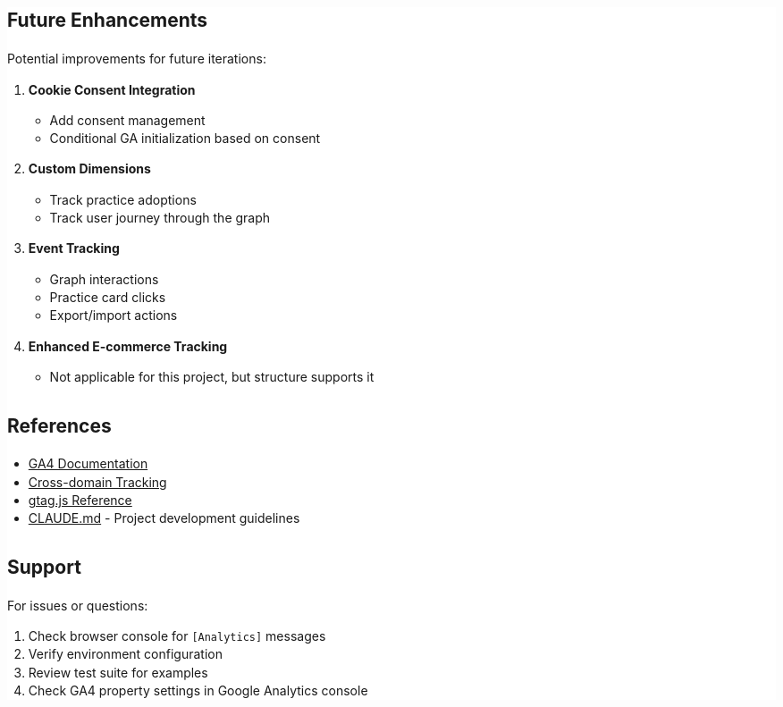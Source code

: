 ## Future Enhancements

Potential improvements for future iterations:

1. **Cookie Consent Integration**
   - Add consent management
   - Conditional GA initialization based on consent

2. **Custom Dimensions**
   - Track practice adoptions
   - Track user journey through the graph

3. **Event Tracking**
   - Graph interactions
   - Practice card clicks
   - Export/import actions

4. **Enhanced E-commerce Tracking**
   - Not applicable for this project, but structure supports it

## References

- [GA4 Documentation](https://developers.google.com/analytics/devguides/collection/ga4)
- [Cross-domain Tracking](https://support.google.com/analytics/answer/10071811)
- [gtag.js Reference](https://developers.google.com/tag-platform/gtagjs/reference)
- [CLAUDE.md](../CLAUDE.md) - Project development guidelines

## Support

For issues or questions:

1. Check browser console for `[Analytics]` messages
2. Verify environment configuration
3. Review test suite for examples
4. Check GA4 property settings in Google Analytics console
